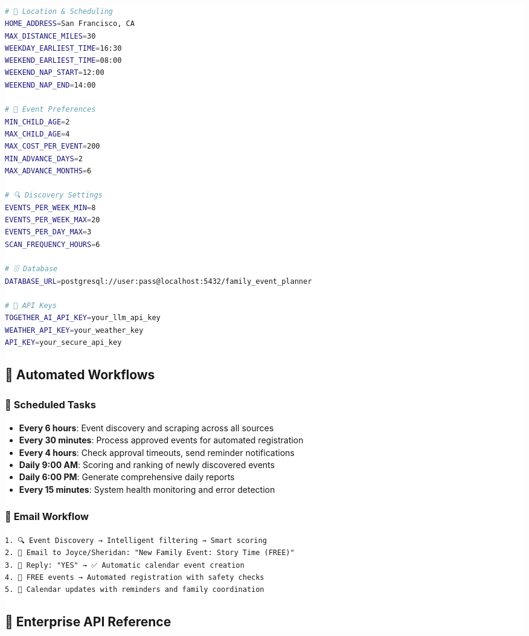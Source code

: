 ```bash
# 📍 Location & Scheduling
HOME_ADDRESS=San Francisco, CA
MAX_DISTANCE_MILES=30
WEEKDAY_EARLIEST_TIME=16:30
WEEKEND_EARLIEST_TIME=08:00
WEEKEND_NAP_START=12:00
WEEKEND_NAP_END=14:00

# 🎯 Event Preferences  
MIN_CHILD_AGE=2
MAX_CHILD_AGE=4
MAX_COST_PER_EVENT=200
MIN_ADVANCE_DAYS=2
MAX_ADVANCE_MONTHS=6

# 🔍 Discovery Settings
EVENTS_PER_WEEK_MIN=8
EVENTS_PER_WEEK_MAX=20
EVENTS_PER_DAY_MAX=3
SCAN_FREQUENCY_HOURS=6

# 🗄️ Database
DATABASE_URL=postgresql://user:pass@localhost:5432/family_event_planner

# 🔑 API Keys
TOGETHER_AI_API_KEY=your_llm_api_key
WEATHER_API_KEY=your_weather_key
API_KEY=your_secure_api_key
```

## 🔄 **Automated Workflows**

### 📅 **Scheduled Tasks**
- **Every 6 hours**: Event discovery and scraping across all sources
- **Every 30 minutes**: Process approved events for automated registration
- **Every 4 hours**: Check approval timeouts, send reminder notifications
- **Daily 9:00 AM**: Scoring and ranking of newly discovered events
- **Daily 6:00 PM**: Generate comprehensive daily reports
- **Every 15 minutes**: System health monitoring and error detection

### 📧 **Email Workflow**
```
1. 🔍 Event Discovery → Intelligent filtering → Smart scoring
2. 📧 Email to Joyce/Sheridan: "New Family Event: Story Time (FREE)"
3. 📱 Reply: "YES" → ✅ Automatic calendar event creation
4. 🤖 FREE events → Automated registration with safety checks
5. 📅 Calendar updates with reminders and family coordination
```

## 🔌 **Enterprise API Reference**
